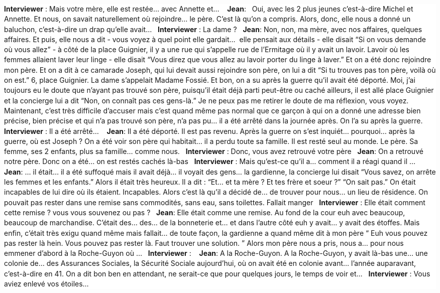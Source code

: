 **Interviewer** : Mais votre mère, elle est restée… avec Annette et… 
 
**Jean**:   Oui, avec les 2 plus jeunes c’est-à-dire Michel et Annette. Et nous, on savait naturellement où rejoindre… le père. C’est là qu’on a compris. Alors, donc, elle nous a donné un baluchon, c’est-à-dire un drap qu’elle avait…
 
**Interviewer** : La dame ?
 
**Jean**: Non, non, ma mère, avec nos affaires, quelques affaires. Et puis, elle nous a dit - vous voyez à quel point elle gardait…  elle pensait aux détails - elle disait “Si on vous demande où vous allez” - à côté de la place Guignier, il y a une rue qui s’appelle rue de l’Ermitage où il y avait un lavoir. Lavoir où les femmes allaient laver leur linge - elle disait “Vous direz que vous allez au lavoir porter du linge à laver.” Et on a été donc rejoindre mon père. Et on a dit à ce camarade Joseph, qui lui devait aussi rejoindre son père, on lui a dit “Si tu trouves pas ton père, voilà où on est.” 6, place Guignier. La dame s’appelait Madame Fossié. Et bon, on a su après la guerre qu’il avait été déporté. Moi, j’ai toujours eu le doute que n’ayant pas trouvé son père, puisqu’il était déjà parti peut-être ou caché ailleurs, il est allé place Guignier et la concierge lui a dit “Non, on connaît pas ces gens-là.” Je ne peux pas me retirer le doute de ma réflexion, vous voyez. Maintenant, c’est très difficile d’accuser mais c’est quand même pas normal que ce garçon à qui on a donné une adresse bien précise, bien précise et qui n’a pas trouvé son père, n’a pas pu… il a été arrêté dans la journée après. On l’a su après la guerre.
 
**Interviewer** : Il a été arrêté… 
 
**Jean**: Il a été déporté. Il est pas revenu. Après la guerre on s’est inquiét… pourquoi… après la guerre, où est Joseph ? On a été voir son père qui habitait… il a perdu toute sa famille. Il est resté seul au monde. Le père. Sa femme, ses 2 enfants, plus sa famille… comme nous.
 
**Interviewer** : Donc, vous avez retrouvé votre père
 
**Jean**: On a retrouvé notre père. Donc on a été… on est restés cachés là-bas
 
**Interviewer** : Mais qu’est-ce qu’il a… comment il a réagi quand il … 
 
**Jean**: … il était… il a été suffoqué mais il avait déjà… il voyait des gens… la gardienne, la concierge lui disait “Vous savez, on arrête les femmes et les enfants.” Alors il était très heureux. Il a dit : “Et… et ta mère ? Et tes frère et soeur ?” “On sait pas.” On était incapables de lui dire où ils étaient. Incapables. Alors c’est là qu’il a décidé de… de trouver pour nous… un lieu de résidence. On pouvait pas rester dans une remise sans commodités, sans eau, sans toilettes. Fallait manger
 
**Interviewer** : Elle était comment cette remise ? vous vous souvenez ou pas ?
 
**Jean**: Elle était comme une remise. Au fond de la cour euh avec beaucoup, beaucoup de marchandise. C’était des… des… de la bonneterie et… et dans l’autre côté euh y avait… y avait des étoffes. Mais enfin, c’était très exigu quand même mais fallait… de toute façon, la gardienne a quand même dit à mon père “ Euh vous pouvez pas rester là hein. Vous pouvez pas rester là. Faut trouver une solution. ” Alors mon père nous a pris, nous a… pour nous emmener d’abord à la Roche-Guyon où …
 
**Interviewer** : 
 
**Jean**: A la Roche-Guyon. A la Roche-Guyon, y avait là-bas une… une colonie de… des Assurances Sociales, la Sécurité Sociale aujourd’hui, où on avait été en colonie avant… l’année auparavant, c’est-à-dire en 41. On a dit bon ben en attendant, ne serait-ce que pour quelques jours, le temps de voir et…
 
**Interviewer** : Vous aviez enlevé vos étoiles…
 